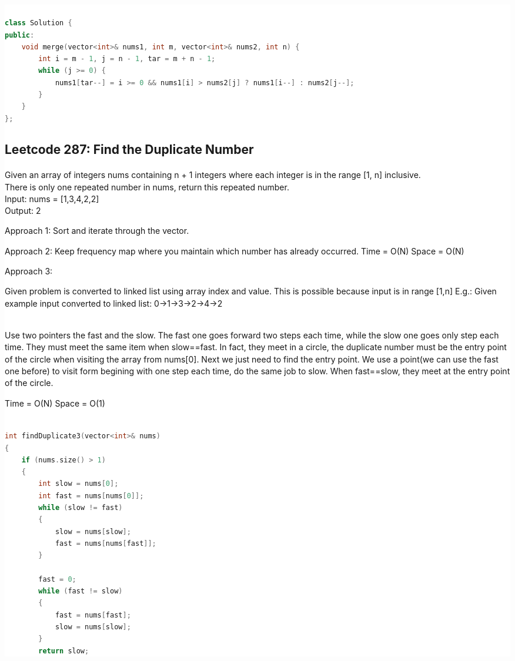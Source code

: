 ```cpp

class Solution {
public:
    void merge(vector<int>& nums1, int m, vector<int>& nums2, int n) {
        int i = m - 1, j = n - 1, tar = m + n - 1;
        while (j >= 0) {
            nums1[tar--] = i >= 0 && nums1[i] > nums2[j] ? nums1[i--] : nums2[j--];
        }
    }
};

```

## Leetcode 287: Find the Duplicate Number

Given an array of integers nums containing n + 1 integers where each integer is in the range [1, n] inclusive.
<br />There is only one repeated number in nums, return this repeated number.
<br />Input: nums = [1,3,4,2,2]
<br />Output: 2

Approach 1:
Sort and iterate through the vector.


Approach 2:
Keep frequency map where you maintain which number has already occurred. 
Time = O(N)
Space = O(N)

Approach 3:

Given problem is converted to linked list using array index and value. This is possible because input is in range [1,n]
E.g.: Given example input converted to linked list: 0->1->3->2->4->2

<br />Use two pointers the fast and the slow. The fast one goes forward two steps each time, while the slow one goes only step each time. They must meet the same item when slow==fast. In fact, they meet in a circle, the duplicate number must be the entry point of the circle when visiting the array from nums[0]. Next we just need to find the entry point. We use a point(we can use the fast one before) to visit form begining with one step each time, do the same job to slow. When fast==slow, they meet at the entry point of the circle. 

Time = O(N)
Space = O(1)

```cpp

int findDuplicate3(vector<int>& nums)
{
	if (nums.size() > 1)
	{
		int slow = nums[0];
		int fast = nums[nums[0]];
		while (slow != fast)
		{
			slow = nums[slow];
			fast = nums[nums[fast]];
		}

		fast = 0;
		while (fast != slow)
		{
			fast = nums[fast];
			slow = nums[slow];
		}
		return slow;
```